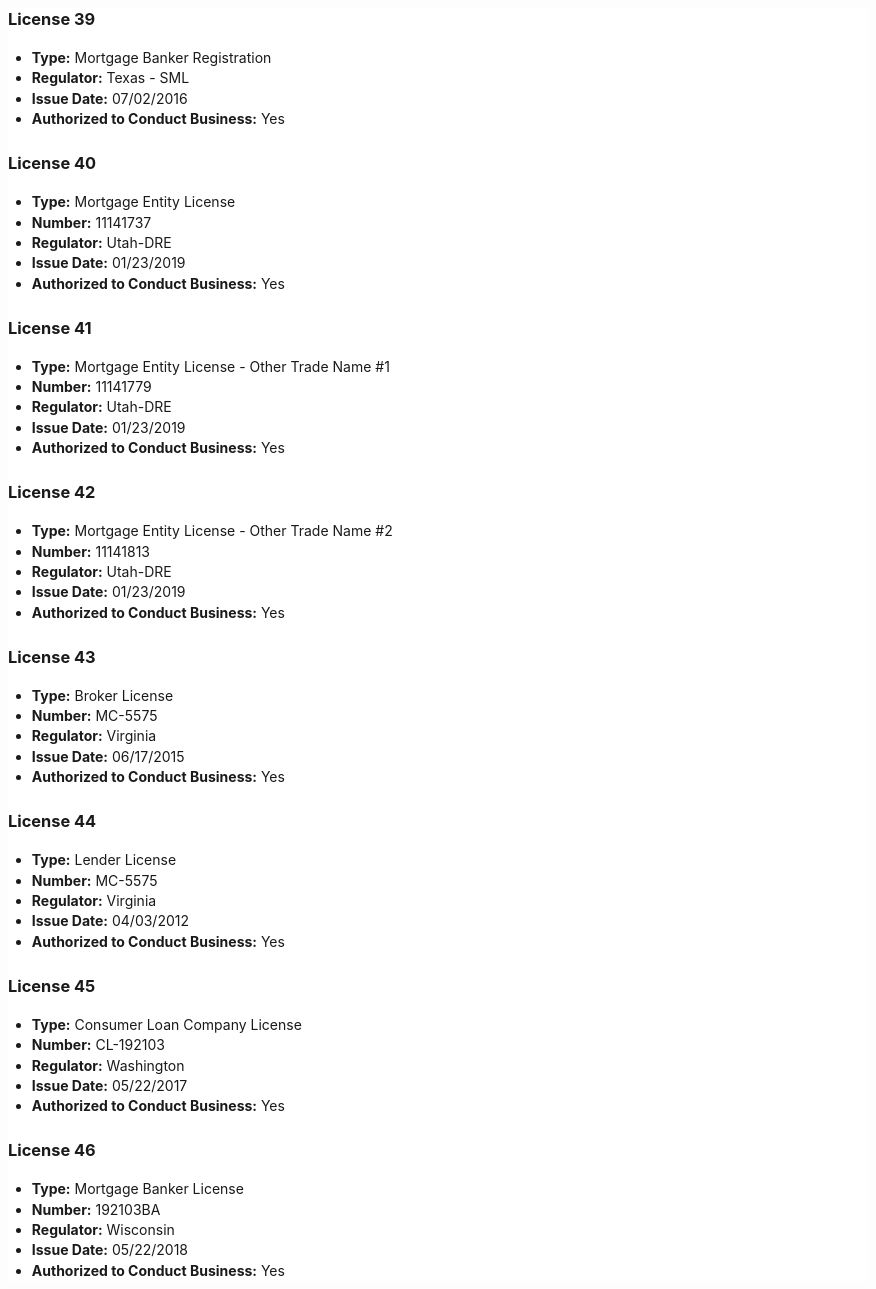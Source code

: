 ### License 39
- **Type:** Mortgage Banker Registration
- **Regulator:** Texas - SML
- **Issue Date:** 07/02/2016
- **Authorized to Conduct Business:** Yes

### License 40
- **Type:** Mortgage Entity License
- **Number:** 11141737
- **Regulator:** Utah-DRE
- **Issue Date:** 01/23/2019
- **Authorized to Conduct Business:** Yes

### License 41
- **Type:** Mortgage Entity License - Other Trade Name #1
- **Number:** 11141779
- **Regulator:** Utah-DRE
- **Issue Date:** 01/23/2019
- **Authorized to Conduct Business:** Yes

### License 42
- **Type:** Mortgage Entity License - Other Trade Name #2
- **Number:** 11141813
- **Regulator:** Utah-DRE
- **Issue Date:** 01/23/2019
- **Authorized to Conduct Business:** Yes

### License 43
- **Type:** Broker License
- **Number:** MC-5575
- **Regulator:** Virginia
- **Issue Date:** 06/17/2015
- **Authorized to Conduct Business:** Yes

### License 44
- **Type:** Lender License
- **Number:** MC-5575
- **Regulator:** Virginia
- **Issue Date:** 04/03/2012
- **Authorized to Conduct Business:** Yes

### License 45
- **Type:** Consumer Loan Company License
- **Number:** CL-192103
- **Regulator:** Washington
- **Issue Date:** 05/22/2017
- **Authorized to Conduct Business:** Yes

### License 46
- **Type:** Mortgage Banker License
- **Number:** 192103BA
- **Regulator:** Wisconsin
- **Issue Date:** 05/22/2018
- **Authorized to Conduct Business:** Yes
